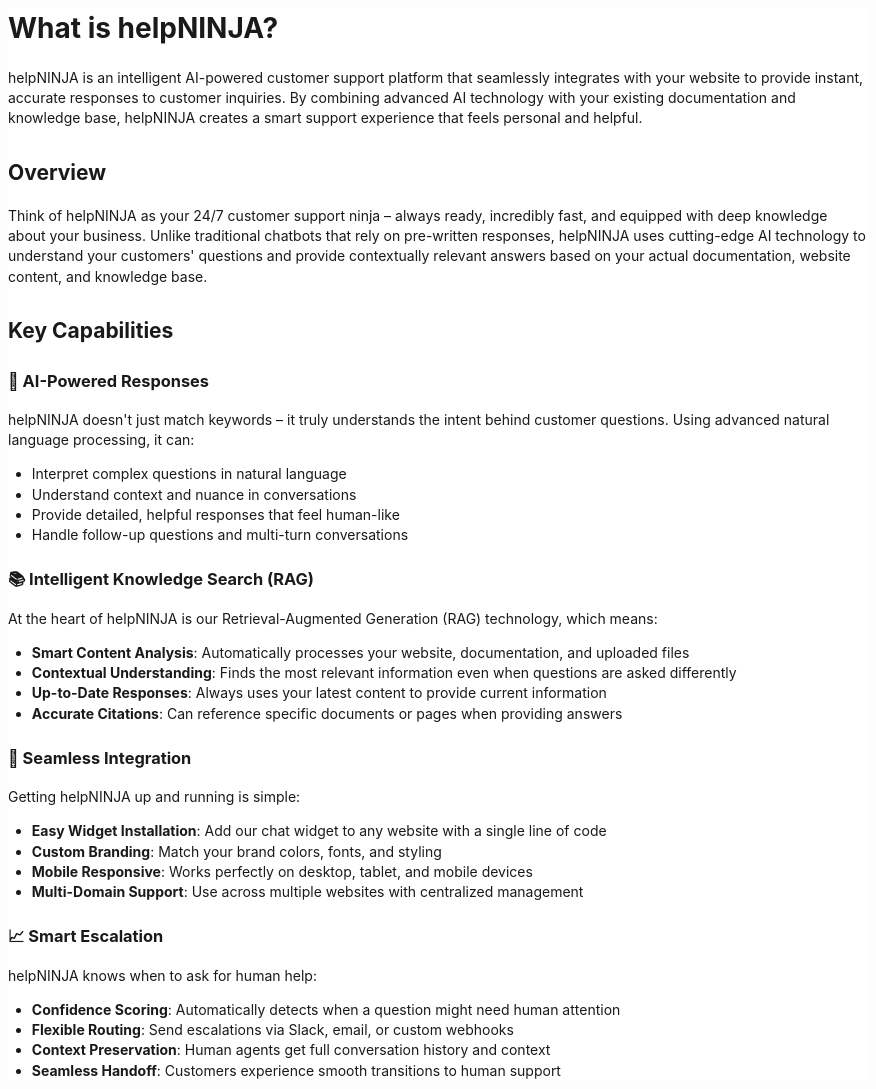 # What is helpNINJA?

helpNINJA is an intelligent AI-powered customer support platform that seamlessly integrates with your website to provide instant, accurate responses to customer inquiries. By combining advanced AI technology with your existing documentation and knowledge base, helpNINJA creates a smart support experience that feels personal and helpful.

## Overview

Think of helpNINJA as your 24/7 customer support ninja – always ready, incredibly fast, and equipped with deep knowledge about your business. Unlike traditional chatbots that rely on pre-written responses, helpNINJA uses cutting-edge AI technology to understand your customers' questions and provide contextually relevant answers based on your actual documentation, website content, and knowledge base.

## Key Capabilities

### 🤖 AI-Powered Responses
helpNINJA doesn't just match keywords – it truly understands the intent behind customer questions. Using advanced natural language processing, it can:
- Interpret complex questions in natural language
- Understand context and nuance in conversations
- Provide detailed, helpful responses that feel human-like
- Handle follow-up questions and multi-turn conversations

### 📚 Intelligent Knowledge Search (RAG)
At the heart of helpNINJA is our Retrieval-Augmented Generation (RAG) technology, which means:
- **Smart Content Analysis**: Automatically processes your website, documentation, and uploaded files
- **Contextual Understanding**: Finds the most relevant information even when questions are asked differently
- **Up-to-Date Responses**: Always uses your latest content to provide current information
- **Accurate Citations**: Can reference specific documents or pages when providing answers

### 🎯 Seamless Integration
Getting helpNINJA up and running is simple:
- **Easy Widget Installation**: Add our chat widget to any website with a single line of code
- **Custom Branding**: Match your brand colors, fonts, and styling
- **Mobile Responsive**: Works perfectly on desktop, tablet, and mobile devices
- **Multi-Domain Support**: Use across multiple websites with centralized management

### 📈 Smart Escalation
helpNINJA knows when to ask for human help:
- **Confidence Scoring**: Automatically detects when a question might need human attention
- **Flexible Routing**: Send escalations via Slack, email, or custom webhooks
- **Context Preservation**: Human agents get full conversation history and context
- **Seamless Handoff**: Customers experience smooth transitions to human support
